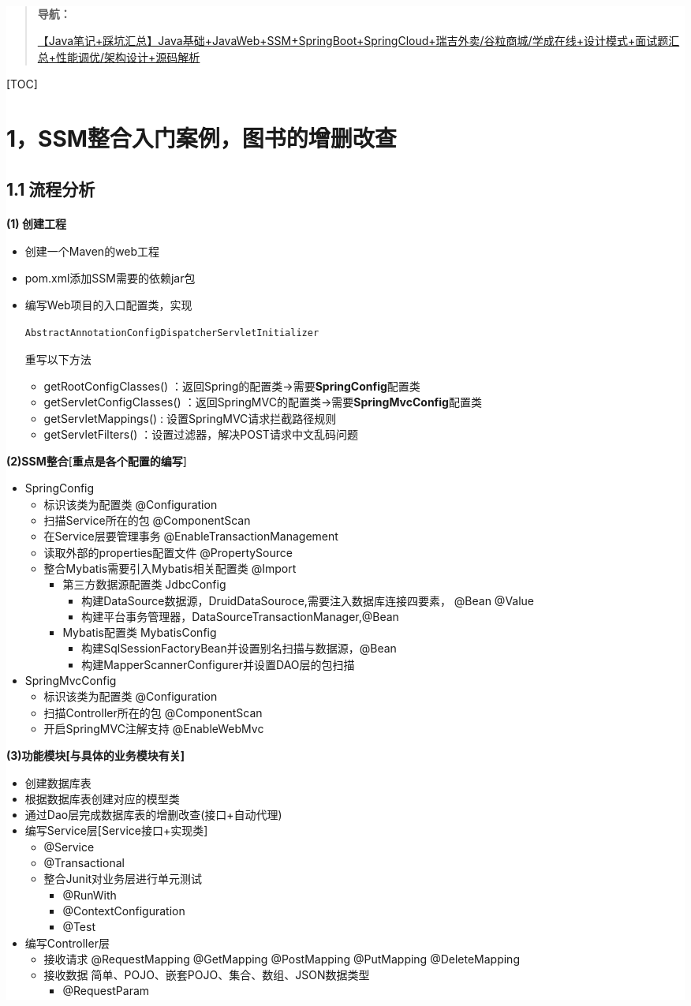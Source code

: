 >  **导航：**
>
> [【Java笔记+踩坑汇总】Java基础+JavaWeb+SSM+SpringBoot+SpringCloud+瑞吉外卖/谷粒商城/学成在线+设计模式+面试题汇总+性能调优/架构设计+源码解析](https://blog.csdn.net/qq_40991313/article/details/126646289?csdn_share_tail={"type"%3A"blog"%2C"rType"%3A"article"%2C"rId"%3A"126646289"%2C"source"%3A"qq_40991313"})

[TOC]



# 1，SSM整合入门案例，图书的增删改查

## 1.1 流程分析

**(1) 创建工程**

- 创建一个Maven的web工程

- pom.xml添加SSM需要的依赖jar包

- 编写Web项目的入口配置类，实现

  ```
  AbstractAnnotationConfigDispatcherServletInitializer
  ```

  重写以下方法 

  - getRootConfigClasses() ：返回Spring的配置类->需要**SpringConfig**配置类
  - getServletConfigClasses() ：返回SpringMVC的配置类->需要**SpringMvcConfig**配置类
  - getServletMappings() : 设置SpringMVC请求拦截路径规则
  - getServletFilters() ：设置过滤器，解决POST请求中文乱码问题

**(2)SSM整合**[**重点是各个配置的编写**]

- SpringConfig 
  - 标识该类为配置类 @Configuration
  - 扫描Service所在的包 @ComponentScan
  - 在Service层要管理事务 @EnableTransactionManagement
  - 读取外部的properties配置文件 @PropertySource
  - 整合Mybatis需要引入Mybatis相关配置类 @Import 	
    - 第三方数据源配置类 JdbcConfig 		
      - 构建DataSource数据源，DruidDataSouroce,需要注入数据库连接四要素， @Bean @Value
      - 构建平台事务管理器，DataSourceTransactionManager,@Bean
    - Mybatis配置类 MybatisConfig 		
      - 构建SqlSessionFactoryBean并设置别名扫描与数据源，@Bean
      - 构建MapperScannerConfigurer并设置DAO层的包扫描
- SpringMvcConfig 
  - 标识该类为配置类 @Configuration
  - 扫描Controller所在的包 @ComponentScan
  - 开启SpringMVC注解支持 @EnableWebMvc

**(3)功能模块[与具体的业务模块有关]**

- 创建数据库表
- 根据数据库表创建对应的模型类
- 通过Dao层完成数据库表的增删改查(接口+自动代理)
- 编写Service层[Service接口+实现类] 
  - @Service
  - @Transactional
  - 整合Junit对业务层进行单元测试 	
    - @RunWith
    - @ContextConfiguration
    - @Test
- 编写Controller层 
  - 接收请求 @RequestMapping @GetMapping @PostMapping @PutMapping @DeleteMapping
  - 接收数据 简单、POJO、嵌套POJO、集合、数组、JSON数据类型 	
    - @RequestParam